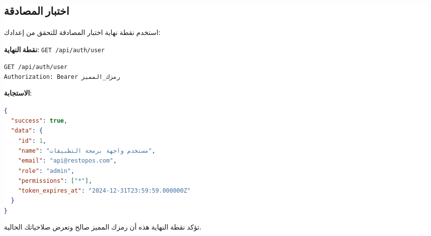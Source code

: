 ## اختبار المصادقة

استخدم نقطة نهاية اختبار المصادقة للتحقق من إعدادك:

**نقطة النهاية**: `GET /api/auth/user`

```http
GET /api/auth/user
Authorization: Bearer رمزك_المميز
```

**الاستجابة**:
```json
{
  "success": true,
  "data": {
    "id": 1,
    "name": "مستخدم واجهة برمجة التطبيقات",
    "email": "api@restopos.com",
    "role": "admin",
    "permissions": ["*"],
    "token_expires_at": "2024-12-31T23:59:59.000000Z"
  }
}
```

تؤكد نقطة النهاية هذه أن رمزك المميز صالح وتعرض صلاحياتك الحالية.